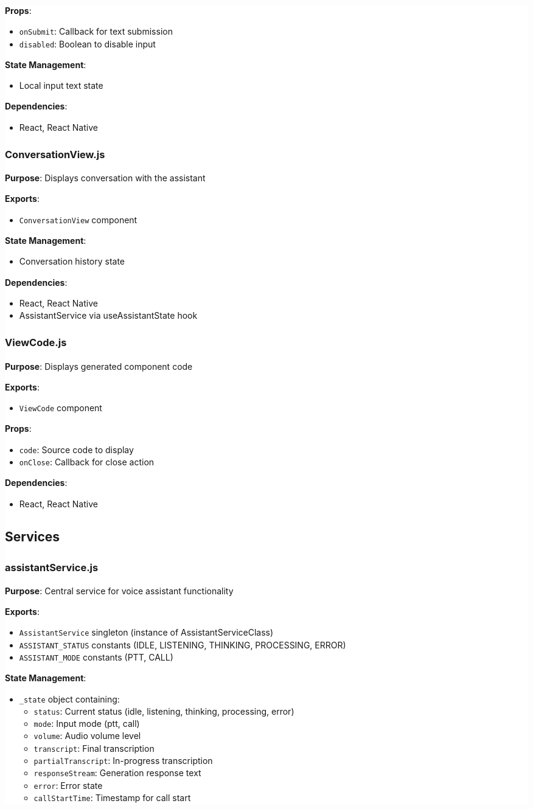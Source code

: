 **Props**:
- `onSubmit`: Callback for text submission
- `disabled`: Boolean to disable input

**State Management**:
- Local input text state

**Dependencies**:
- React, React Native

### ConversationView.js

**Purpose**: Displays conversation with the assistant

**Exports**:
- `ConversationView` component

**State Management**:
- Conversation history state

**Dependencies**:
- React, React Native
- AssistantService via useAssistantState hook

### ViewCode.js

**Purpose**: Displays generated component code

**Exports**:
- `ViewCode` component

**Props**:
- `code`: Source code to display
- `onClose`: Callback for close action

**Dependencies**:
- React, React Native

## Services

### assistantService.js

**Purpose**: Central service for voice assistant functionality

**Exports**:
- `AssistantService` singleton (instance of AssistantServiceClass)
- `ASSISTANT_STATUS` constants (IDLE, LISTENING, THINKING, PROCESSING, ERROR)
- `ASSISTANT_MODE` constants (PTT, CALL)

**State Management**:
- `_state` object containing:
  - `status`: Current status (idle, listening, thinking, processing, error)
  - `mode`: Input mode (ptt, call)
  - `volume`: Audio volume level
  - `transcript`: Final transcription
  - `partialTranscript`: In-progress transcription
  - `responseStream`: Generation response text
  - `error`: Error state
  - `callStartTime`: Timestamp for call start
